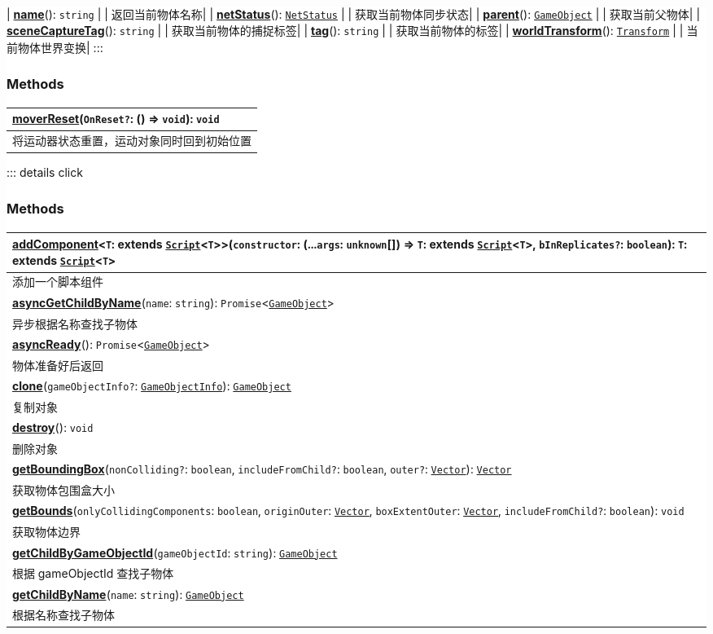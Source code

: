 | **[name](mw.GameObject.md#name)**(): `string`   |
| 返回当前物体名称|
| **[netStatus](mw.GameObject.md#netstatus)**(): [`NetStatus`](../enums/mw.NetStatus.md)   |
| 获取当前物体同步状态|
| **[parent](mw.GameObject.md#parent)**(): [`GameObject`](mw.GameObject.md)   |
| 获取当前父物体|
| **[sceneCaptureTag](mw.GameObject.md#scenecapturetag)**(): `string`   |
| 获取当前物体的捕捉标签|
| **[tag](mw.GameObject.md#tag)**(): `string`   |
| 获取当前物体的标签|
| **[worldTransform](mw.GameObject.md#worldtransform)**(): [`Transform`](mw.Transform.md)   |
| 当前物体世界变换|
:::


### Methods <Score text="Methods" /> 
| **[moverReset](mw.IntegratedMover.md#moverreset)**(`OnReset?`: () => `void`): `void`   |
| :-----|
| 将运动器状态重置，运动对象同时回到初始位置|


::: details click
### Methods <Score text="Methods" /> 
| **[addComponent](mw.GameObject.md#addcomponent)**<`T`: extends [`Script`](mw.Script.md)<`T`\>\>(`constructor`: (...`args`: `unknown`[]) => `T`: extends [`Script`](mw.Script.md)<`T`\>, `bInReplicates?`: `boolean`): `T`: extends [`Script`](mw.Script.md)<`T`\>   |
| :-----|
| 添加一个脚本组件|
| **[asyncGetChildByName](mw.GameObject.md#asyncgetchildbyname)**(`name`: `string`): `Promise`<[`GameObject`](mw.GameObject.md)\>   |
| 异步根据名称查找子物体|
| **[asyncReady](mw.GameObject.md#asyncready)**(): `Promise`<[`GameObject`](mw.GameObject.md)\>   |
| 物体准备好后返回|
| **[clone](mw.GameObject.md#clone)**(`gameObjectInfo?`: [`GameObjectInfo`](../interfaces/mw.GameObjectInfo.md)): [`GameObject`](mw.GameObject.md)   |
| 复制对象|
| **[destroy](mw.GameObject.md#destroy)**(): `void`   |
| 删除对象|
| **[getBoundingBox](mw.GameObject.md#getboundingbox)**(`nonColliding?`: `boolean`, `includeFromChild?`: `boolean`, `outer?`: [`Vector`](mw.Vector.md)): [`Vector`](mw.Vector.md)   |
| 获取物体包围盒大小|
| **[getBounds](mw.GameObject.md#getbounds)**(`onlyCollidingComponents`: `boolean`, `originOuter`: [`Vector`](mw.Vector.md), `boxExtentOuter`: [`Vector`](mw.Vector.md), `includeFromChild?`: `boolean`): `void`   |
| 获取物体边界|
| **[getChildByGameObjectId](mw.GameObject.md#getchildbygameobjectid)**(`gameObjectId`: `string`): [`GameObject`](mw.GameObject.md)   |
| 根据 gameObjectId 查找子物体|
| **[getChildByName](mw.GameObject.md#getchildbyname)**(`name`: `string`): [`GameObject`](mw.GameObject.md)   |
| 根据名称查找子物体|